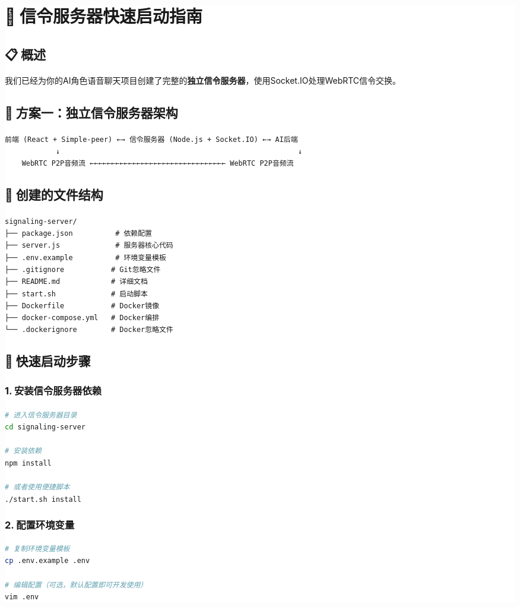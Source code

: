 # 🚀 信令服务器快速启动指南

## 📋 概述

我们已经为你的AI角色语音聊天项目创建了完整的**独立信令服务器**，使用Socket.IO处理WebRTC信令交换。

## 🎯 方案一：独立信令服务器架构

```
前端 (React + Simple-peer) ←→ 信令服务器 (Node.js + Socket.IO) ←→ AI后端
            ↓                                                        ↓
    WebRTC P2P音频流 ←←←←←←←←←←←←←←←←←←←←←←←←←←←←←←←← WebRTC P2P音频流
```

## 📁 创建的文件结构

```
signaling-server/
├── package.json          # 依赖配置
├── server.js             # 服务器核心代码
├── .env.example          # 环境变量模板
├── .gitignore           # Git忽略文件
├── README.md            # 详细文档
├── start.sh             # 启动脚本
├── Dockerfile           # Docker镜像
├── docker-compose.yml   # Docker编排
└── .dockerignore        # Docker忽略文件
```

## 🚀 快速启动步骤

### 1. 安装信令服务器依赖

```bash
# 进入信令服务器目录
cd signaling-server

# 安装依赖
npm install

# 或者使用便捷脚本
./start.sh install
```

### 2. 配置环境变量

```bash
# 复制环境变量模板
cp .env.example .env

# 编辑配置（可选，默认配置即可开发使用）
vim .env
```
